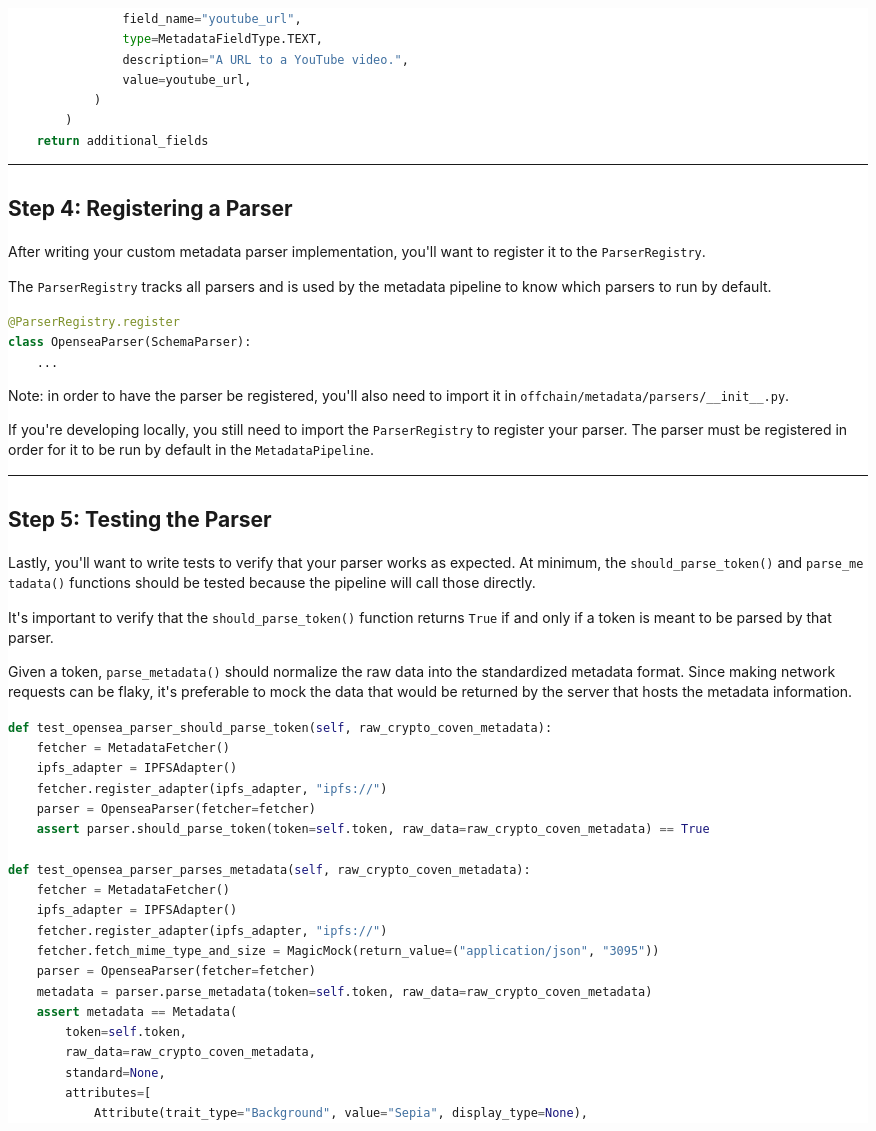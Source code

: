 ```python
                field_name="youtube_url",
                type=MetadataFieldType.TEXT,
                description="A URL to a YouTube video.",
                value=youtube_url,
            )
        )
    return additional_fields
```

---

## Step 4: Registering a Parser

After writing your custom metadata parser implementation, you'll want to register it to the `ParserRegistry`.

The `ParserRegistry` tracks all parsers and is used by the metadata pipeline to know which parsers to run by default.

```python
@ParserRegistry.register
class OpenseaParser(SchemaParser):
    ...
```

Note: in order to have the parser be registered, you'll also need to import it in `offchain/metadata/parsers/__init__.py`.

If you're developing locally, you still need to import the `ParserRegistry` to register your parser. The parser must be registered in order for it to be run by default in the `MetadataPipeline`.

---

## Step 5: Testing the Parser

Lastly, you'll want to write tests to verify that your parser works as expected. At minimum, the `should_parse_token()` and `parse_metadata()` functions should be tested because the pipeline will call those directly.

It's important to verify that the `should_parse_token()` function returns `True` if and only if a token is meant to be parsed by that parser.

Given a token, `parse_metadata()` should normalize the raw data into the standardized metadata format. Since making network requests can be flaky, it's preferable to mock the data that would be returned by the server that hosts the metadata information.

```python
def test_opensea_parser_should_parse_token(self, raw_crypto_coven_metadata):
    fetcher = MetadataFetcher()
    ipfs_adapter = IPFSAdapter()
    fetcher.register_adapter(ipfs_adapter, "ipfs://")
    parser = OpenseaParser(fetcher=fetcher)
    assert parser.should_parse_token(token=self.token, raw_data=raw_crypto_coven_metadata) == True

def test_opensea_parser_parses_metadata(self, raw_crypto_coven_metadata):
    fetcher = MetadataFetcher()
    ipfs_adapter = IPFSAdapter()
    fetcher.register_adapter(ipfs_adapter, "ipfs://")
    fetcher.fetch_mime_type_and_size = MagicMock(return_value=("application/json", "3095"))
    parser = OpenseaParser(fetcher=fetcher)
    metadata = parser.parse_metadata(token=self.token, raw_data=raw_crypto_coven_metadata)
    assert metadata == Metadata(
        token=self.token,
        raw_data=raw_crypto_coven_metadata,
        standard=None,
        attributes=[
            Attribute(trait_type="Background", value="Sepia", display_type=None),
```